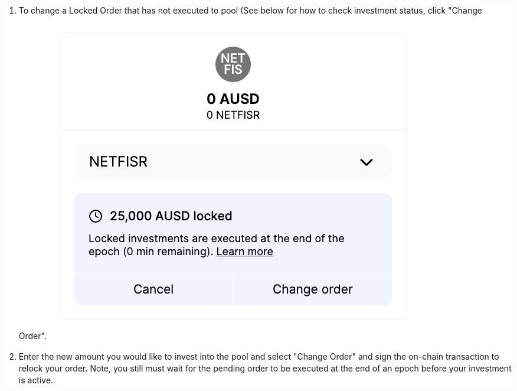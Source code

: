 1. To change a Locked Order that has not executed to pool (See below for how to check investment status, click "Change Order".![](./images/change_order.png#width=600px) 

2. Enter the new amount you would like to invest into the pool and select "Change Order" and sign the on-chain transaction to relock your order. Note, you still must wait for the pending order to be executed at the end of an epoch before your investment is active. 
